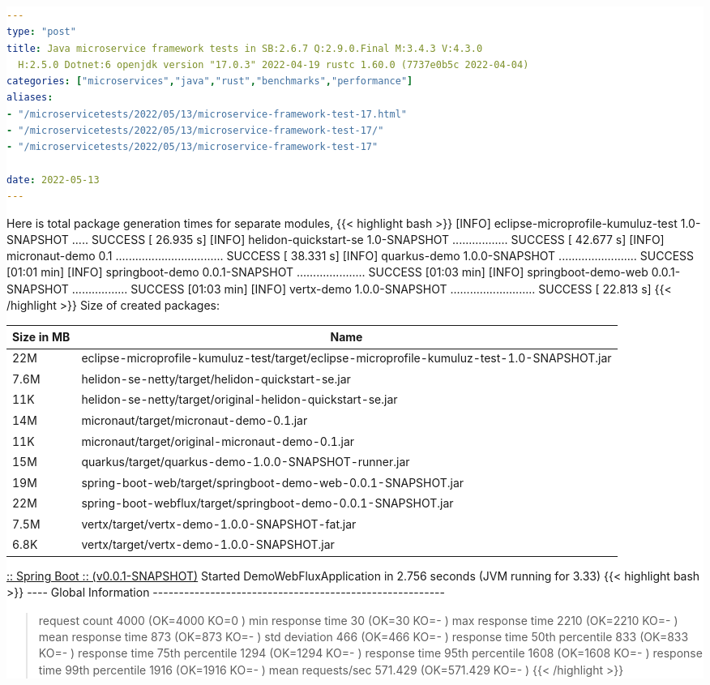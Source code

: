 ```yaml
---
type: "post"
title: Java microservice framework tests in SB:2.6.7 Q:2.9.0.Final M:3.4.3 V:4.3.0
  H:2.5.0 Dotnet:6 openjdk version "17.0.3" 2022-04-19 rustc 1.60.0 (7737e0b5c 2022-04-04)
categories: ["microservices","java","rust","benchmarks","performance"]
aliases:
- "/microservicetests/2022/05/13/microservice-framework-test-17.html"
- "/microservicetests/2022/05/13/microservice-framework-test-17/"
- "/microservicetests/2022/05/13/microservice-framework-test-17"

date: 2022-05-13
---
```


Here is total package generation times for separate modules,
{{< highlight bash >}}
[INFO] eclipse-microprofile-kumuluz-test 1.0-SNAPSHOT ..... SUCCESS [ 26.935 s]
[INFO] helidon-quickstart-se 1.0-SNAPSHOT ................. SUCCESS [ 42.677 s]
[INFO] micronaut-demo 0.1 ................................. SUCCESS [ 38.331 s]
[INFO] quarkus-demo 1.0.0-SNAPSHOT ........................ SUCCESS [01:01 min]
[INFO] springboot-demo 0.0.1-SNAPSHOT ..................... SUCCESS [01:03 min]
[INFO] springboot-demo-web 0.0.1-SNAPSHOT ................. SUCCESS [01:03 min]
[INFO] vertx-demo 1.0.0-SNAPSHOT .......................... SUCCESS [ 22.813 s]
{{< /highlight >}}
Size of created packages:

| Size in MB |  Name |
|------------|-------|
| 22M | eclipse-microprofile-kumuluz-test/target/eclipse-microprofile-kumuluz-test-1.0-SNAPSHOT.jar |
| 7.6M | helidon-se-netty/target/helidon-quickstart-se.jar |
| 11K | helidon-se-netty/target/original-helidon-quickstart-se.jar |
| 14M | micronaut/target/micronaut-demo-0.1.jar |
| 11K | micronaut/target/original-micronaut-demo-0.1.jar |
| 15M | quarkus/target/quarkus-demo-1.0.0-SNAPSHOT-runner.jar |
| 19M | spring-boot-web/target/springboot-demo-web-0.0.1-SNAPSHOT.jar |
| 22M | spring-boot-webflux/target/springboot-demo-0.0.1-SNAPSHOT.jar |
| 7.5M | vertx/target/vertx-demo-1.0.0-SNAPSHOT-fat.jar |
| 6.8K | vertx/target/vertx-demo-1.0.0-SNAPSHOT.jar |


[:: Spring Boot ::       (v0.0.1-SNAPSHOT)](https://spring.io/projects/spring-boot) 
Started DemoWebFluxApplication in 2.756 seconds (JVM running for 3.33)
{{< highlight bash >}}
---- Global Information --------------------------------------------------------
> request count                                       4000 (OK=4000   KO=0     )
> min response time                                     30 (OK=30     KO=-     )
> max response time                                   2210 (OK=2210   KO=-     )
> mean response time                                   873 (OK=873    KO=-     )
> std deviation                                        466 (OK=466    KO=-     )
> response time 50th percentile                        833 (OK=833    KO=-     )
> response time 75th percentile                       1294 (OK=1294   KO=-     )
> response time 95th percentile                       1608 (OK=1608   KO=-     )
> response time 99th percentile                       1916 (OK=1916   KO=-     )
> mean requests/sec                                571.429 (OK=571.429 KO=-     )
{{< /highlight >}}
